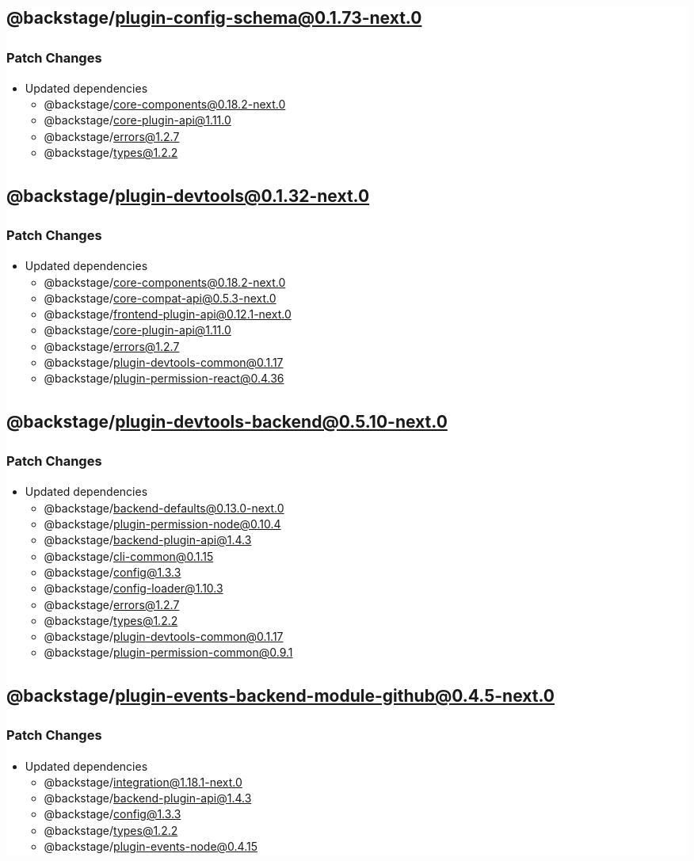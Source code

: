 ## @backstage/plugin-config-schema@0.1.73-next.0

### Patch Changes

- Updated dependencies
  - @backstage/core-components@0.18.2-next.0
  - @backstage/core-plugin-api@1.11.0
  - @backstage/errors@1.2.7
  - @backstage/types@1.2.2

## @backstage/plugin-devtools@0.1.32-next.0

### Patch Changes

- Updated dependencies
  - @backstage/core-components@0.18.2-next.0
  - @backstage/core-compat-api@0.5.3-next.0
  - @backstage/frontend-plugin-api@0.12.1-next.0
  - @backstage/core-plugin-api@1.11.0
  - @backstage/errors@1.2.7
  - @backstage/plugin-devtools-common@0.1.17
  - @backstage/plugin-permission-react@0.4.36

## @backstage/plugin-devtools-backend@0.5.10-next.0

### Patch Changes

- Updated dependencies
  - @backstage/backend-defaults@0.13.0-next.0
  - @backstage/plugin-permission-node@0.10.4
  - @backstage/backend-plugin-api@1.4.3
  - @backstage/cli-common@0.1.15
  - @backstage/config@1.3.3
  - @backstage/config-loader@1.10.3
  - @backstage/errors@1.2.7
  - @backstage/types@1.2.2
  - @backstage/plugin-devtools-common@0.1.17
  - @backstage/plugin-permission-common@0.9.1

## @backstage/plugin-events-backend-module-github@0.4.5-next.0

### Patch Changes

- Updated dependencies
  - @backstage/integration@1.18.1-next.0
  - @backstage/backend-plugin-api@1.4.3
  - @backstage/config@1.3.3
  - @backstage/types@1.2.2
  - @backstage/plugin-events-node@0.4.15

